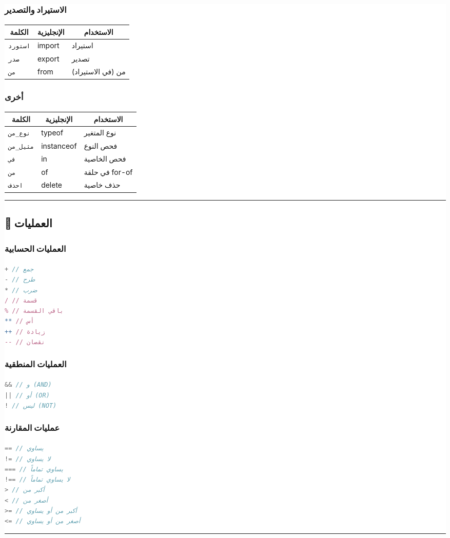 ### الاستيراد والتصدير
| الكلمة | الإنجليزية | الاستخدام |
|--------|-----------|----------|
| `استورد` | import | استيراد |
| `صدر` | export | تصدير |
| `من` | from | من (في الاستيراد) |

### أخرى
| الكلمة | الإنجليزية | الاستخدام |
|--------|-----------|----------|
| `نوع_من` | typeof | نوع المتغير |
| `مثيل_من` | instanceof | فحص النوع |
| `في` | in | فحص الخاصية |
| `من` | of | في حلقة for-of |
| `احذف` | delete | حذف خاصية |

---

## 🔢 العمليات

### العمليات الحسابية
```javascript
+ // جمع
- // طرح
* // ضرب
/ // قسمة
% // باقي القسمة
** // أس
++ // زيادة
-- // نقصان
```

### العمليات المنطقية
```javascript
&& // و (AND)
|| // أو (OR)
! // ليس (NOT)
```

### عمليات المقارنة
```javascript
== // يساوي
!= // لا يساوي
=== // يساوي تماماً
!== // لا يساوي تماماً
> // أكبر من
< // أصغر من
>= // أكبر من أو يساوي
<= // أصغر من أو يساوي
```

---